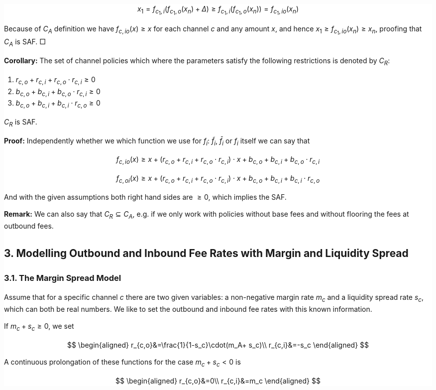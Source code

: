 $$ x_1 = f_{c_{1},i}(f_{c_{1},o}(x_n)+\Delta) \ge f_{c_{1},i}(f_{c_{1},o}(x_n))
= f_{c_{1},io}(x_n) $$

Because of $C_A$ definition we have $f_{c,io}(x)\ge x$ for each channel $c$ and 
any amount $x$, and hence $x_1\ge f_{c_{1},io}(x_n)\ge x_n$, proofing that $C_A$ 
is SAF. $\Box$

**Corollary:** The set of channel policies which where the parameters satisfy the 
following restrictions is denoted by $C_R$:

1. $r_{c,o} + r_{c,i}+r_{c,o}\cdot r_{c,i}\ge 0$
2. $b_{c,o} + b_{c,i} + b_{c,o}\cdot r_{c,i}\ge 0$
3. $b_{c,o} + b_{c,i} + b_{c,i}\cdot r_{c,o}\ge 0$

$C_R$ is SAF.

**Proof:** Independently whether we which function we use for $f_i$: 
$\tilde{f}_i$, $\bar{f}_i$ or $f_i$ itself we can say that

$$ f_{c,io}(x) \ge x + (r_{c,o}+r_{c,i}+r_{c,o}\cdot r_{c,i})\cdot x + b_{c,o} + 
b_{c,i} + b_{c,o}\cdot r_{c,i} $$

$$ f_{c,oi}(x) \ge x + (r_{c,o}+r_{c,i}+r_{c,o}\cdot r_{c,i})\cdot x + b_{c,o} + 
b_{c,i} + b_{c,i}\cdot r_{c,o} $$

And with the given assumptions both right hand sides are $\ge 0$, which implies 
the SAF.

**Remark:** We can also say that $C_R\subseteq C_A$, e.g. if we only work with 
policies without base fees and without flooring the fees at outbound fees.

## 3. Modelling Outbound and Inbound Fee Rates with Margin and Liquidity Spread

### 3.1. The Margin Spread Model

Assume that for a specific channel $c$ there are two given variables: a 
non-negative margin rate $m_c$ and a liquidity spread rate $s_c$, which can both 
be real numbers. We like to set the outbound and inbound fee rates with this 
known information.

If $m_c+s_c\ge 0$, we set

$$
\begin{aligned}
r_{c,o}&=\frac{1}{1-s_c}\cdot(m_A+ s_c)\\
r_{c,i}&=-s_c
\end{aligned}
$$

A continuous prolongation of these functions for the case $m_c+s_c< 0$ is

$$
\begin{aligned}
r_{c,o}&=0\\
r_{c,i}&=m_c
\end{aligned}
$$
